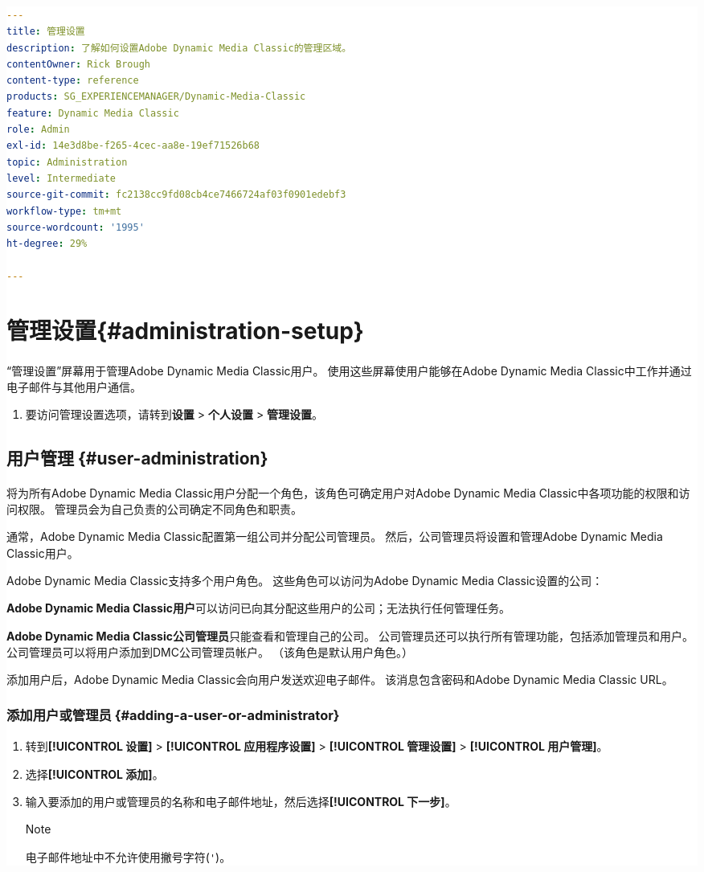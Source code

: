 ```yaml
---
title: 管理设置
description: 了解如何设置Adobe Dynamic Media Classic的管理区域。
contentOwner: Rick Brough
content-type: reference
products: SG_EXPERIENCEMANAGER/Dynamic-Media-Classic
feature: Dynamic Media Classic
role: Admin
exl-id: 14e3d8be-f265-4cec-aa8e-19ef71526b68
topic: Administration
level: Intermediate
source-git-commit: fc2138cc9fd08cb4ce7466724af03f0901edebf3
workflow-type: tm+mt
source-wordcount: '1995'
ht-degree: 29%

---
```




# 管理设置{#administration-setup}

“管理设置”屏幕用于管理Adobe Dynamic Media Classic用户。 使用这些屏幕使用户能够在Adobe Dynamic Media Classic中工作并通过电子邮件与其他用户通信。

1. 要访问管理设置选项，请转到&#x200B;**设置** > **个人设置** > **管理设置**。

## 用户管理 {#user-administration}

将为所有Adobe Dynamic Media Classic用户分配一个角色，该角色可确定用户对Adobe Dynamic Media Classic中各项功能的权限和访问权限。 管理员会为自己负责的公司确定不同角色和职责。

通常，Adobe Dynamic Media Classic配置第一组公司并分配公司管理员。 然后，公司管理员将设置和管理Adobe Dynamic Media Classic用户。

Adobe Dynamic Media Classic支持多个用户角色。 这些角色可以访问为Adobe Dynamic Media Classic设置的公司：



**Adobe Dynamic Media Classic用户**&#x200B;可以访问已向其分配这些用户的公司；无法执行任何管理任务。

**Adobe Dynamic Media Classic公司管理员**&#x200B;只能查看和管理自己的公司。 公司管理员还可以执行所有管理功能，包括添加管理员和用户。公司管理员可以将用户添加到DMC公司管理员帐户。 （该角色是默认用户角色。）

添加用户后，Adobe Dynamic Media Classic会向用户发送欢迎电子邮件。 该消息包含密码和Adobe Dynamic Media Classic URL。

### 添加用户或管理员 {#adding-a-user-or-administrator}

1. 转到&#x200B;**[!UICONTROL 设置]** > **[!UICONTROL 应用程序设置]** > **[!UICONTROL 管理设置]** > **[!UICONTROL 用户管理]**。
1. 选择&#x200B;**[!UICONTROL 添加]**。
1. 输入要添加的用户或管理员的名称和电子邮件地址，然后选择&#x200B;**[!UICONTROL 下一步]**。

   >[!NOTE]
   >
   >电子邮件地址中不允许使用撇号字符(`'`)。
